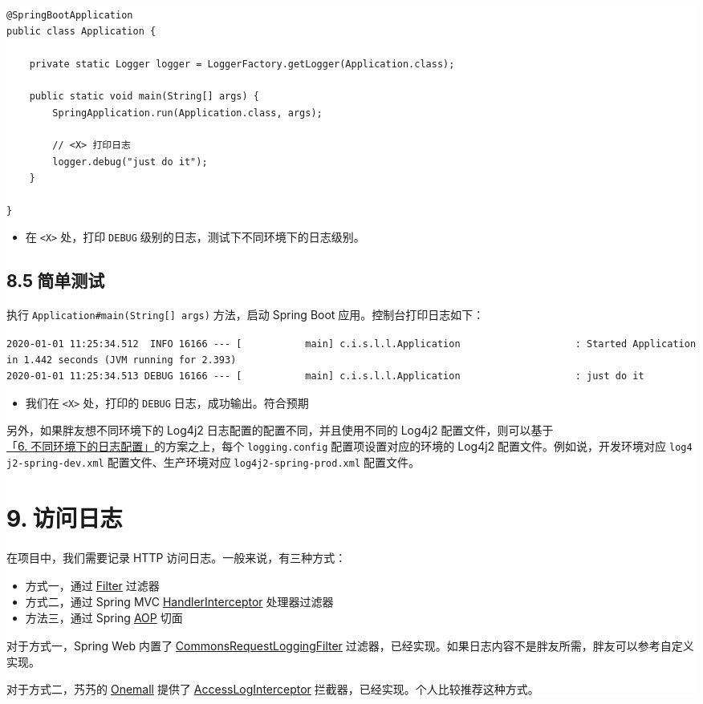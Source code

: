 

```
@SpringBootApplication
public class Application {

    private static Logger logger = LoggerFactory.getLogger(Application.class);

    public static void main(String[] args) {
        SpringApplication.run(Application.class, args);

        // <X> 打印日志
        logger.debug("just do it");
    }

}
```



- 在 `<X>` 处，打印 `DEBUG` 级别的日志，测试下不同环境下的日志级别。

## 8.5 简单测试

执行 `Application#main(String[] args)` 方法，启动 Spring Boot 应用。控制台打印日志如下：



```
2020-01-01 11:25:34.512  INFO 16166 --- [           main] c.i.s.l.l.Application                    : Started Application in 1.442 seconds (JVM running for 2.393)
2020-01-01 11:25:34.513 DEBUG 16166 --- [           main] c.i.s.l.l.Application                    : just do it
```



- 我们在 `<X>` 处，打印的 `DEBUG` 日志，成功输出。符合预期

另外，如果胖友想不同环境下的 Log4j2 日志配置的配置不同，并且使用不同的 Log4j2 配置文件，则可以基于[「6. 不同环境下的日志配置」](https://www.iocoder.cn/Spring-Boot/Logging/#)的方案之上，每个 `logging.config` 配置项设置对应的环境的 Log4j2 配置文件。例如说，开发环境对应 `log4j2-spring-dev.xml` 配置文件、生产环境对应 `log4j2-spring-prod.xml` 配置文件。

# 9. 访问日志

在项目中，我们需要记录 HTTP 访问日志。一般来说，有三种方式：

- 方式一，通过 [Filter](https://github.com/javaee/servlet-spec/blob/master/src/main/java/javax/servlet/Filter.java) 过滤器
- 方式二，通过 Spring MVC [HandlerInterceptor](https://github.com/spring-projects/spring-framework/blob/master/spring-webmvc/src/main/java/org/springframework/web/servlet/HandlerInterceptor.java) 处理器过滤器
- 方法三，通过 Spring [AOP](https://docs.spring.io/spring/docs/2.5.x/reference/aop.html) 切面

对于方式一，Spring Web 内置了 [CommonsRequestLoggingFilter](https://github.com/spring-projects/spring-framework/blob/master/spring-web/src/main/java/org/springframework/web/filter/CommonsRequestLoggingFilter.java) 过滤器，已经实现。如果日志内容不是胖友所需，胖友可以参考自定义实现。

对于方式二，艿艿的 [Onemall](https://github.com/YunaiV/onemall) 提供了 [AccessLogInterceptor](https://github.com/YunaiV/onemall/blob/master/common/mall-spring-boot/src/main/java/cn/iocoder/mall/spring/boot/web/interceptor/AccessLogInterceptor.java) 拦截器，已经实现。个人比较推荐这种方式。
